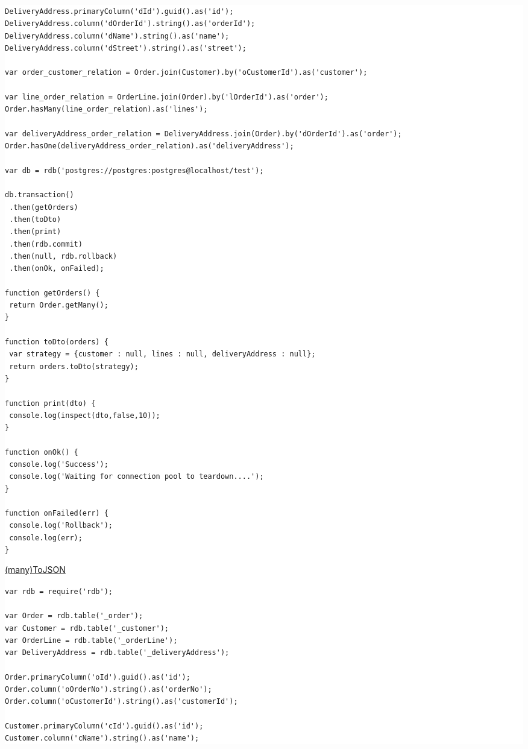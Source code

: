 ```
DeliveryAddress.primaryColumn('dId').guid().as('id');
DeliveryAddress.column('dOrderId').string().as('orderId');
DeliveryAddress.column('dName').string().as('name');
DeliveryAddress.column('dStreet').string().as('street');

var order_customer_relation = Order.join(Customer).by('oCustomerId').as('customer');

var line_order_relation = OrderLine.join(Order).by('lOrderId').as('order');
Order.hasMany(line_order_relation).as('lines');

var deliveryAddress_order_relation = DeliveryAddress.join(Order).by('dOrderId').as('order');
Order.hasOne(deliveryAddress_order_relation).as('deliveryAddress');

var db = rdb('postgres://postgres:postgres@localhost/test');

db.transaction()
 .then(getOrders)
 .then(toDto)
 .then(print)
 .then(rdb.commit)
 .then(null, rdb.rollback)
 .then(onOk, onFailed);

function getOrders() {
 return Order.getMany();
}

function toDto(orders) {
 var strategy = {customer : null, lines : null, deliveryAddress : null};
 return orders.toDto(strategy);
}

function print(dto) {
 console.log(inspect(dto,false,10));
}

function onOk() {
 console.log('Success');
 console.log('Waiting for connection pool to teardown....');
}

function onFailed(err) {
 console.log('Rollback');
 console.log(err);
}
```

[]() [(many)ToJSON](https://github.com/alfateam/rdb-demo/blob/master/manyToJSON.js)

```
var rdb = require('rdb');

var Order = rdb.table('_order');
var Customer = rdb.table('_customer');
var OrderLine = rdb.table('_orderLine');
var DeliveryAddress = rdb.table('_deliveryAddress');

Order.primaryColumn('oId').guid().as('id');
Order.column('oOrderNo').string().as('orderNo');
Order.column('oCustomerId').string().as('customerId');

Customer.primaryColumn('cId').guid().as('id');
Customer.column('cName').string().as('name');

```